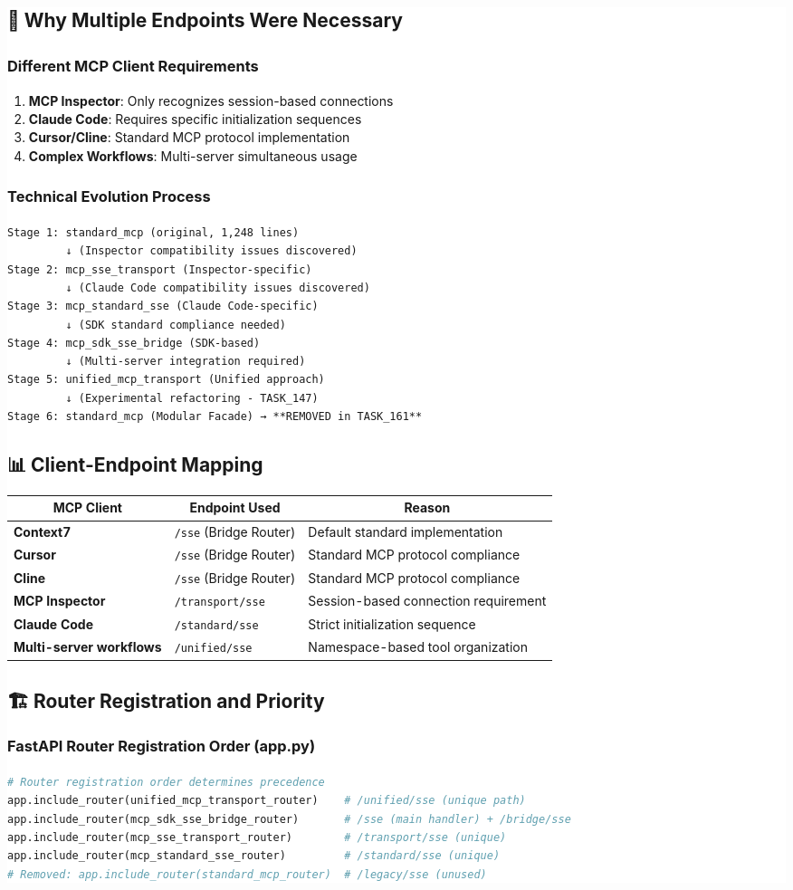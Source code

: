 ## 🤔 Why Multiple Endpoints Were Necessary

### Different MCP Client Requirements

1. **MCP Inspector**: Only recognizes session-based connections
2. **Claude Code**: Requires specific initialization sequences  
3. **Cursor/Cline**: Standard MCP protocol implementation
4. **Complex Workflows**: Multi-server simultaneous usage

### Technical Evolution Process

```
Stage 1: standard_mcp (original, 1,248 lines)
         ↓ (Inspector compatibility issues discovered)
Stage 2: mcp_sse_transport (Inspector-specific)
         ↓ (Claude Code compatibility issues discovered)  
Stage 3: mcp_standard_sse (Claude Code-specific)
         ↓ (SDK standard compliance needed)
Stage 4: mcp_sdk_sse_bridge (SDK-based)
         ↓ (Multi-server integration required)
Stage 5: unified_mcp_transport (Unified approach)
         ↓ (Experimental refactoring - TASK_147)
Stage 6: standard_mcp (Modular Facade) → **REMOVED in TASK_161**
```

## 📊 Client-Endpoint Mapping

| MCP Client | Endpoint Used | Reason |
|------------|---------------|---------|
| **Context7** | `/sse` (Bridge Router) | Default standard implementation |
| **Cursor** | `/sse` (Bridge Router) | Standard MCP protocol compliance |
| **Cline** | `/sse` (Bridge Router) | Standard MCP protocol compliance |
| **MCP Inspector** | `/transport/sse` | Session-based connection requirement |
| **Claude Code** | `/standard/sse` | Strict initialization sequence |
| **Multi-server workflows** | `/unified/sse` | Namespace-based tool organization |

## 🏗️ Router Registration and Priority

### FastAPI Router Registration Order (app.py)
```python
# Router registration order determines precedence
app.include_router(unified_mcp_transport_router)    # /unified/sse (unique path)
app.include_router(mcp_sdk_sse_bridge_router)       # /sse (main handler) + /bridge/sse
app.include_router(mcp_sse_transport_router)        # /transport/sse (unique)
app.include_router(mcp_standard_sse_router)         # /standard/sse (unique)
# Removed: app.include_router(standard_mcp_router)  # /legacy/sse (unused)
```
